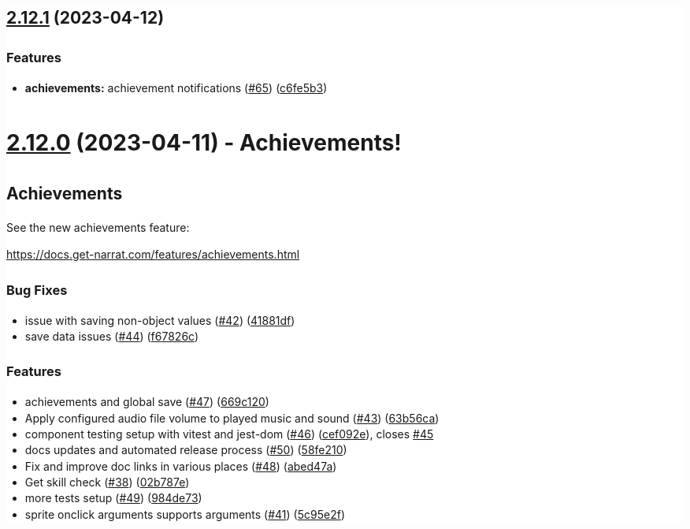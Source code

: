 
## [2.12.1](https://github.com/liana-p/narrat-engine/compare/v2.12.0...v2.12.1) (2023-04-12)


### Features

* **achievements:** achievement notifications ([#65](https://github.com/liana-p/narrat-engine/issues/65)) ([c6fe5b3](https://github.com/liana-p/narrat-engine/commit/c6fe5b3b69a9a24de7d4019c537b23e5380fc402))



# [2.12.0](https://github.com/liana-p/narrat-engine/compare/v2.10.4...v2.12.0) (2023-04-11) - Achievements!

## Achievements

See the new achievements feature:

https://docs.get-narrat.com/features/achievements.html

### Bug Fixes

- issue with saving non-object values ([#42](https://github.com/liana-p/narrat-engine/issues/42)) ([41881df](https://github.com/liana-p/narrat-engine/commit/41881df425f1f25fa0d164dc38b8c13578b01a0d))
- save data issues ([#44](https://github.com/liana-p/narrat-engine/issues/44)) ([f67826c](https://github.com/liana-p/narrat-engine/commit/f67826c25050befdbb83e3293f68003594f98514))

### Features

- achievements and global save ([#47](https://github.com/liana-p/narrat-engine/issues/47)) ([669c120](https://github.com/liana-p/narrat-engine/commit/669c12092c5c0add7234544b2a11cb08cdb1280a))
- Apply configured audio file volume to played music and sound ([#43](https://github.com/liana-p/narrat-engine/issues/43)) ([63b56ca](https://github.com/liana-p/narrat-engine/commit/63b56ca117489341e4b437547bf2887a2a68ca18))
- component testing setup with vitest and jest-dom ([#46](https://github.com/liana-p/narrat-engine/issues/46)) ([cef092e](https://github.com/liana-p/narrat-engine/commit/cef092e4fad5acd64a9ba2251031f8021a827eb7)), closes [#45](https://github.com/liana-p/narrat-engine/issues/45)
- docs updates and automated release process ([#50](https://github.com/liana-p/narrat-engine/issues/50)) ([58fe210](https://github.com/liana-p/narrat-engine/commit/58fe21067a2c7a3933006d821c32797f966922a4))
- Fix and improve doc links in various places ([#48](https://github.com/liana-p/narrat-engine/issues/48)) ([abed47a](https://github.com/liana-p/narrat-engine/commit/abed47a98a904f4baa54f2670156938bb655df32))
- Get skill check ([#38](https://github.com/liana-p/narrat-engine/issues/38)) ([02b787e](https://github.com/liana-p/narrat-engine/commit/02b787e74c8d5e14d7f132feaaab335d8e8df212))
- more tests setup ([#49](https://github.com/liana-p/narrat-engine/issues/49)) ([984de73](https://github.com/liana-p/narrat-engine/commit/984de73c0f243a6bff0e85b6480cfd340f193f0f))
- sprite onclick arguments supports arguments ([#41](https://github.com/liana-p/narrat-engine/issues/41)) ([5c95e2f](https://github.com/liana-p/narrat-engine/commit/5c95e2f5fc0eeccec315d8d29b3c4424e1748ae7))
